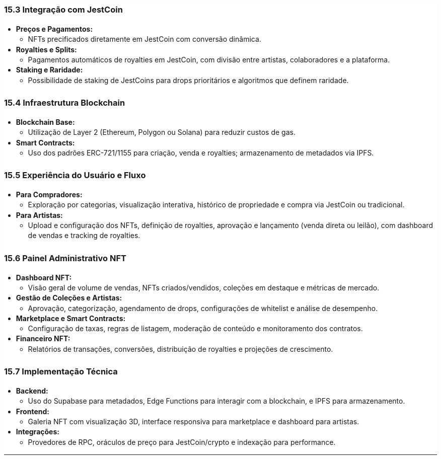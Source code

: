 ### 15.3 Integração com JestCoin

- **Preços e Pagamentos:**
    - NFTs precificados diretamente em JestCoin com conversão dinâmica.
- **Royalties e Splits:**
    - Pagamentos automáticos de royalties em JestCoin, com divisão entre artistas, colaboradores e a plataforma.
- **Staking e Raridade:**
    - Possibilidade de staking de JestCoins para drops prioritários e algoritmos que definem raridade.

### 15.4 Infraestrutura Blockchain

- **Blockchain Base:**
    - Utilização de Layer 2 (Ethereum, Polygon ou Solana) para reduzir custos de gas.
- **Smart Contracts:**
    - Uso dos padrões ERC-721/1155 para criação, venda e royalties; armazenamento de metadados via IPFS.

### 15.5 Experiência do Usuário e Fluxo

- **Para Compradores:**
    - Exploração por categorias, visualização interativa, histórico de propriedade e compra via JestCoin ou tradicional.
- **Para Artistas:**
    - Upload e configuração dos NFTs, definição de royalties, aprovação e lançamento (venda direta ou leilão), com dashboard de vendas e tracking de royalties.

### 15.6 Painel Administrativo NFT

- **Dashboard NFT:**
    - Visão geral de volume de vendas, NFTs criados/vendidos, coleções em destaque e métricas de mercado.
- **Gestão de Coleções e Artistas:**
    - Aprovação, categorização, agendamento de drops, configurações de whitelist e análise de desempenho.
- **Marketplace e Smart Contracts:**
    - Configuração de taxas, regras de listagem, moderação de conteúdo e monitoramento dos contratos.
- **Financeiro NFT:**
    - Relatórios de transações, conversões, distribuição de royalties e projeções de crescimento.

### 15.7 Implementação Técnica

- **Backend:**
    - Uso do Supabase para metadados, Edge Functions para interagir com a blockchain, e IPFS para armazenamento.
- **Frontend:**
    - Galeria NFT com visualização 3D, interface responsiva para marketplace e dashboard para artistas.
- **Integrações:**
    - Provedores de RPC, oráculos de preço para JestCoin/crypto e indexação para performance.

---
